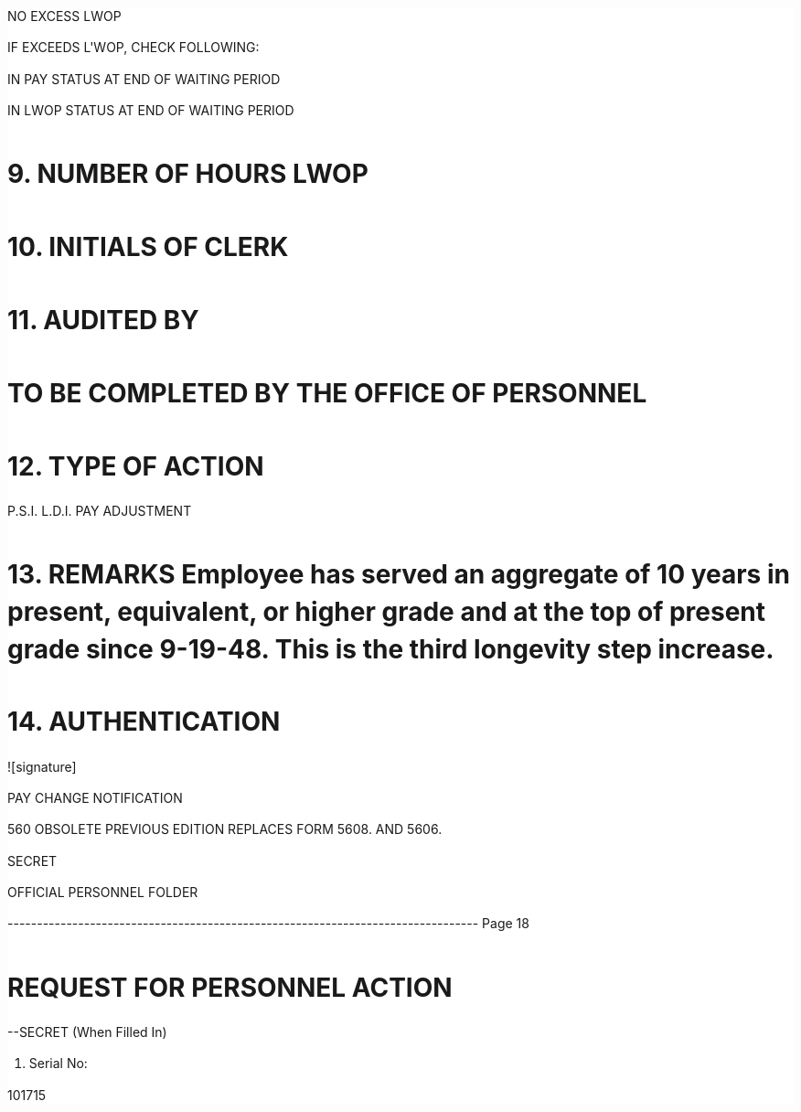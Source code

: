 NO EXCESS LWOP

IF EXCEEDS L'WOP, CHECK FOLLOWING:

IN PAY STATUS AT END OF WAITING PERIOD

IN LWOP STATUS AT END OF WAITING PERIOD

# 9. NUMBER OF HOURS LWOP

# 10. INITIALS OF CLERK

# 11. AUDITED BY

# TO BE COMPLETED BY THE OFFICE OF PERSONNEL

# 12. TYPE OF ACTION

P.S.I. L.D.I. PAY ADJUSTMENT

# 13. REMARKS Employee has served an aggregate of 10 years in present, equivalent, or higher grade and at the top of present grade since 9-19-48. This is the third longevity step increase.

# 14. AUTHENTICATION

![signature]

PAY CHANGE NOTIFICATION

560 OBSOLETE PREVIOUS EDITION REPLACES FORM 5608. AND 5606.

SECRET

OFFICIAL PERSONNEL FOLDER


-------------------------------------------------------------------------------- Page 18

# REQUEST FOR PERSONNEL ACTION

--SECRET (When Filled In)

1. Serial No:

101715

